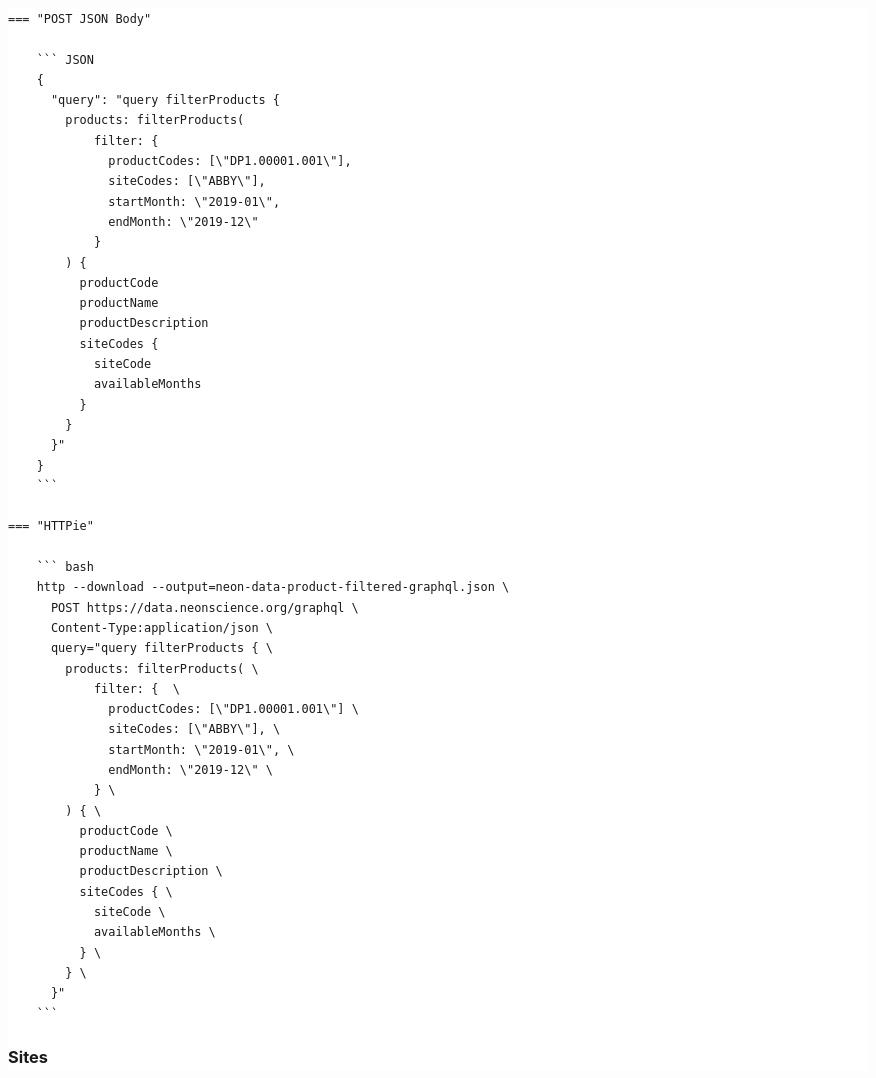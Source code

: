     === "POST JSON Body"

        ``` JSON
        {
          "query": "query filterProducts {
            products: filterProducts(
                filter: { 
                  productCodes: [\"DP1.00001.001\"],
                  siteCodes: [\"ABBY\"],
                  startMonth: \"2019-01\",
                  endMonth: \"2019-12\"
                }
            ) {
              productCode
              productName
              productDescription
              siteCodes {
                siteCode
                availableMonths
              }
            }
          }"
        }
        ```  

    === "HTTPie"

        ``` bash
        http --download --output=neon-data-product-filtered-graphql.json \
          POST https://data.neonscience.org/graphql \
          Content-Type:application/json \
          query="query filterProducts { \
            products: filterProducts( \
                filter: {  \
                  productCodes: [\"DP1.00001.001\"] \
                  siteCodes: [\"ABBY\"], \
                  startMonth: \"2019-01\", \
                  endMonth: \"2019-12\" \
                } \
            ) { \
              productCode \
              productName \
              productDescription \
              siteCodes { \
                siteCode \
                availableMonths \
              } \
            } \
          }"
        ```


### **Sites**
